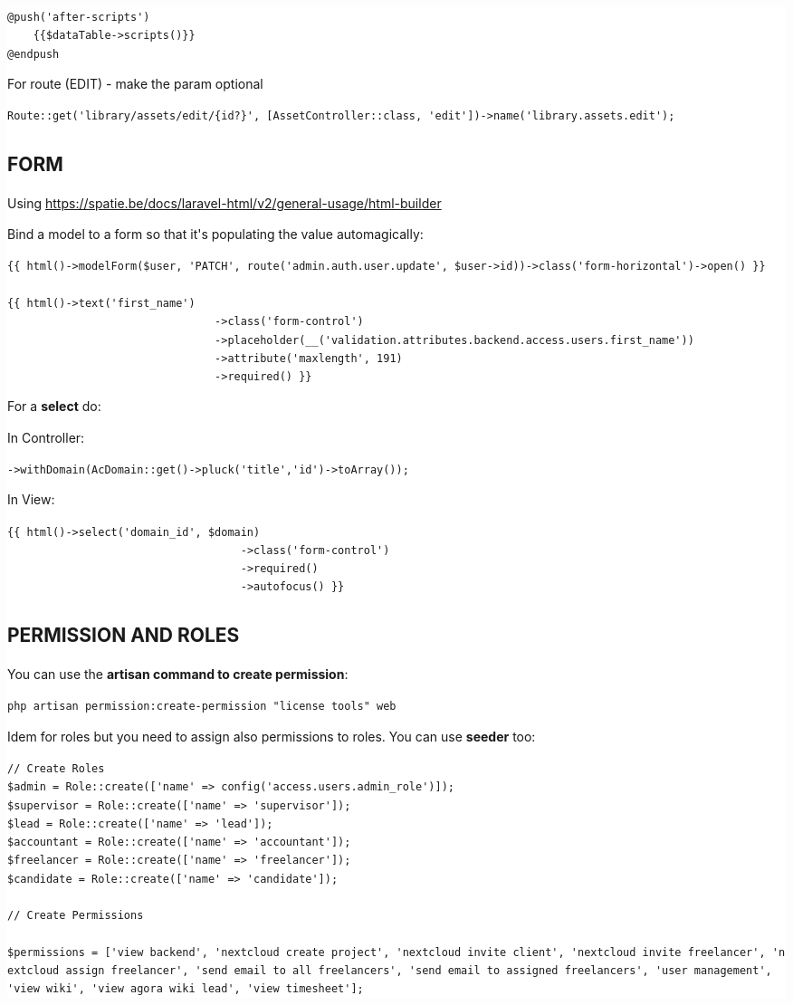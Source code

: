 	@push('after-scripts')
	    {{$dataTable->scripts()}}
	@endpush


For route (EDIT) - make the param optional

	Route::get('library/assets/edit/{id?}', [AssetController::class, 'edit'])->name('library.assets.edit');


## FORM
Using https://spatie.be/docs/laravel-html/v2/general-usage/html-builder

Bind a model to a form so that it's populating the value automagically:

	{{ html()->modelForm($user, 'PATCH', route('admin.auth.user.update', $user->id))->class('form-horizontal')->open() }}

	{{ html()->text('first_name')
	                                ->class('form-control')
	                                ->placeholder(__('validation.attributes.backend.access.users.first_name'))
	                                ->attribute('maxlength', 191)
	                                ->required() }}
                            
For a **select** do:

In Controller:

	->withDomain(AcDomain::get()->pluck('title','id')->toArray());

In View:

	{{ html()->select('domain_id', $domain)
	                                    ->class('form-control')
	                                    ->required()
	                                    ->autofocus() }}  
                                
## PERMISSION AND ROLES

You can use the **artisan command to create permission**:

	php artisan permission:create-permission "license tools" web

Idem for roles but you need to assign also permissions to roles. You can use **seeder** too:

	// Create Roles
	$admin = Role::create(['name' => config('access.users.admin_role')]);
	$supervisor = Role::create(['name' => 'supervisor']);
	$lead = Role::create(['name' => 'lead']);
	$accountant = Role::create(['name' => 'accountant']);
	$freelancer = Role::create(['name' => 'freelancer']);
	$candidate = Role::create(['name' => 'candidate']);

	// Create Permissions

	$permissions = ['view backend', 'nextcloud create project', 'nextcloud invite client', 'nextcloud invite freelancer', 'nextcloud assign freelancer', 'send email to all freelancers', 'send email to assigned freelancers', 'user management', 'view wiki', 'view agora wiki lead', 'view timesheet'];
